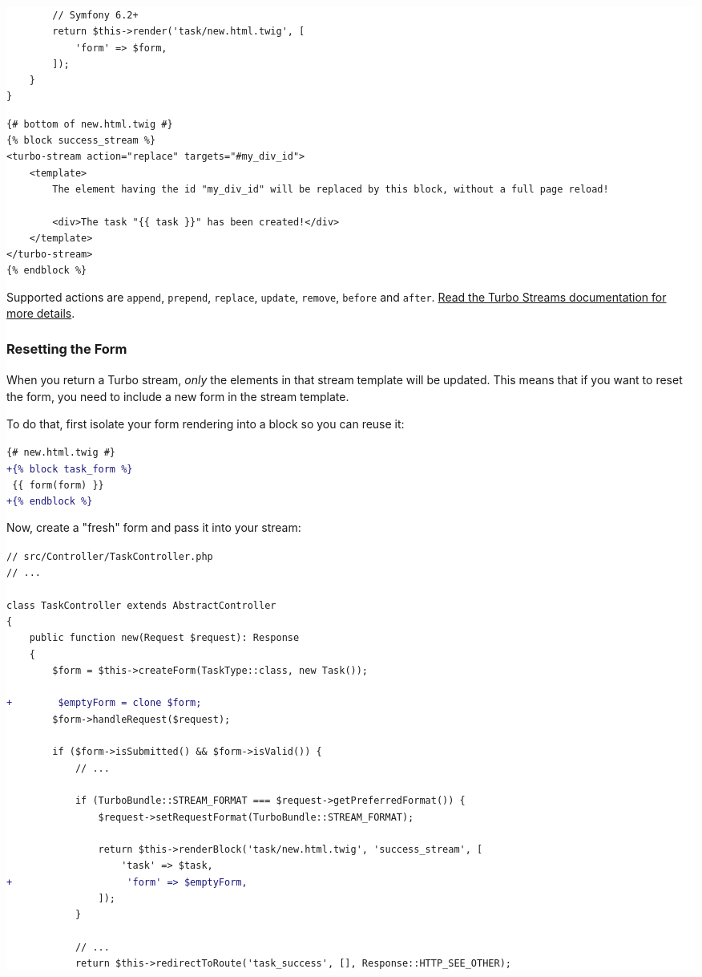             // Symfony 6.2+
            return $this->render('task/new.html.twig', [
                'form' => $form,
            ]);
        }
    }

``` html+twig
{# bottom of new.html.twig #}
{% block success_stream %}
<turbo-stream action="replace" targets="#my_div_id">
    <template>
        The element having the id "my_div_id" will be replaced by this block, without a full page reload!

        <div>The task "{{ task }}" has been created!</div>
    </template>
</turbo-stream>
{% endblock %}
```

Supported actions are `append`, `prepend`, `replace`, `update`, `remove`, `before` and `after`. [Read the Turbo Streams documentation for more details](https://turbo.hotwired.dev/handbook/streams).

### Resetting the Form

When you return a Turbo stream, *only* the elements in that stream template will be updated. This means that if you want to reset the form, you need to include a new form in the stream template.

To do that, first isolate your form rendering into a block so you can reuse it:

``` diff
{# new.html.twig #}
+{% block task_form %}
 {{ form(form) }}
+{% endblock %}
```

Now, create a "fresh" form and pass it into your stream:

``` diff
// src/Controller/TaskController.php
// ...

class TaskController extends AbstractController
{
    public function new(Request $request): Response
    {
        $form = $this->createForm(TaskType::class, new Task());

+        $emptyForm = clone $form;
        $form->handleRequest($request);

        if ($form->isSubmitted() && $form->isValid()) {
            // ...

            if (TurboBundle::STREAM_FORMAT === $request->getPreferredFormat()) {
                $request->setRequestFormat(TurboBundle::STREAM_FORMAT);

                return $this->renderBlock('task/new.html.twig', 'success_stream', [
                    'task' => $task,
+                    'form' => $emptyForm,
                ]);
            }

            // ...
            return $this->redirectToRoute('task_success', [], Response::HTTP_SEE_OTHER);
```